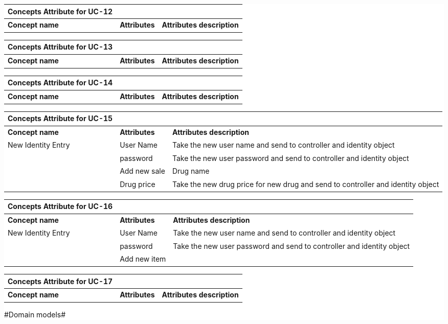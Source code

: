 

|**Concepts Attribute for UC-12** |	                                                |                     |    
|:-------------------------|:-------------------------------------------------------|:--------------------|   
|**Concept name**          | **Attributes**                                        | **Attributes description** |



|**Concepts Attribute for UC-13** |	                                                |                     |    
|:-------------------------|:-------------------------------------------------------|:--------------------|   
|**Concept name**          | **Attributes**                                        | **Attributes description** |



|**Concepts Attribute for UC-14** |	                                                |                     |    
|:-------------------------|:-------------------------------------------------------|:--------------------|   
|**Concept name**          | **Attributes**                                        | **Attributes description** |



|**Concepts Attribute for UC-15** |	                                                |                     |    
|:-------------------------|:-------------------------------------------------------|:--------------------|   
|**Concept name**          | **Attributes**                                        | **Attributes description** |
|New Identity Entry	| User Name	|Take the new user name and send to controller and identity object |  
||password	|Take the new user password and send to controller and identity object|  
||Add new sale | Drug name | Take the new drug name and send to controller and identity object|  
||Drug price | Take the new drug price for new drug and send to controller and identity object |  



|**Concepts Attribute for UC-16** |	                                                |                     |    
|:-------------------------|:-------------------------------------------------------|:--------------------|   
|**Concept name**          | **Attributes**                                        | **Attributes description** |
|New Identity Entry| User Name |Take the new user name and send to controller and identity object|  
||password	|Take the new user password and send to controller and identity object|  
|| Add new item	|  	
		



|**Concepts Attribute for UC-17** |	                                                |                     |    
|:-------------------------|:-------------------------------------------------------|:--------------------|   
|**Concept name**          | **Attributes**                                        | **Attributes description** |



#Domain models#  
